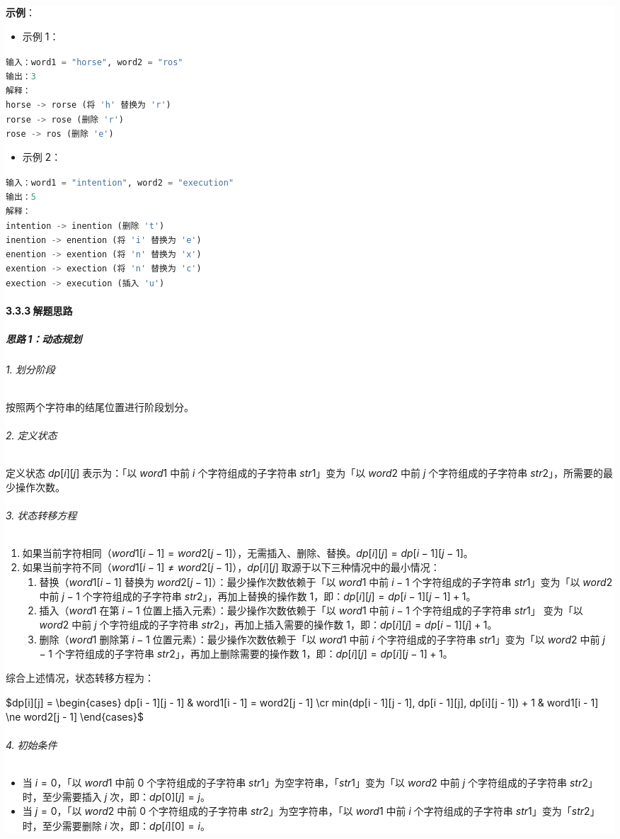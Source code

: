 **示例**：

- 示例 1：

```Python
输入：word1 = "horse", word2 = "ros"
输出：3
解释：
horse -> rorse (将 'h' 替换为 'r')
rorse -> rose (删除 'r')
rose -> ros (删除 'e')
```

- 示例 2：

```Python
输入：word1 = "intention", word2 = "execution"
输出：5
解释：
intention -> inention (删除 't')
inention -> enention (将 'i' 替换为 'e')
enention -> exention (将 'n' 替换为 'x')
exention -> exection (将 'n' 替换为 'c')
exection -> execution (插入 'u')
```

#### 3.3.3 解题思路

##### 思路 1：动态规划

###### 1. 划分阶段

按照两个字符串的结尾位置进行阶段划分。

###### 2. 定义状态

定义状态 $dp[i][j]$ 表示为：「以 $word1$ 中前 $i$ 个字符组成的子字符串 $str1$」变为「以  $word2$ 中前 $j$ 个字符组成的子字符串 $str2$」，所需要的最少操作次数。

###### 3. 状态转移方程

1. 如果当前字符相同（$word1[i - 1] = word2[j - 1]$），无需插入、删除、替换。$dp[i][j] = dp[i - 1][j - 1]$。
2. 如果当前字符不同（$word1[i - 1] \ne word2[j - 1]$），$dp[i][j]$ 取源于以下三种情况中的最小情况：
   1. 替换（$word1[i - 1]$ 替换为 $word2[j - 1]$）：最少操作次数依赖于「以 $word1$ 中前 $i - 1$ 个字符组成的子字符串 $str1$」变为「以  $word2$ 中前 $j - 1$ 个字符组成的子字符串 $str2$」，再加上替换的操作数 $1$，即：$dp[i][j] = dp[i - 1][j - 1] + 1$。
   2. 插入（$word1$ 在第 $i - 1$ 位置上插入元素）：最少操作次数依赖于「以 $word1$ 中前 $i - 1$ 个字符组成的子字符串 $str1$」 变为「以  $word2$ 中前 $j$ 个字符组成的子字符串 $str2$」，再加上插入需要的操作数 $1$，即：$dp[i][j] = dp[i - 1][j] + 1$。
   3. 删除（$word1$ 删除第 $i - 1$ 位置元素）：最少操作次数依赖于「以 $word1$ 中前 $i$ 个字符组成的子字符串 $str1$」变为「以  $word2$ 中前 $j - 1$ 个字符组成的子字符串 $str2$」，再加上删除需要的操作数 $1$，即：$dp[i][j] = dp[i][j - 1] + 1$。

综合上述情况，状态转移方程为：

$dp[i][j] = \begin{cases} dp[i - 1][j - 1] & word1[i - 1] = word2[j - 1] \cr min(dp[i - 1][j - 1], dp[i - 1][j], dp[i][j - 1]) + 1 & word1[i - 1] \ne word2[j - 1] \end{cases}$

###### 4. 初始条件

- 当 $i = 0$，「以 $word1$ 中前 $0$ 个字符组成的子字符串 $str1$」为空字符串，「$str1$」变为「以  $word2$ 中前 $j$ 个字符组成的子字符串 $str2$」时，至少需要插入 $j$ 次，即：$dp[0][j] = j$。
- 当 $j = 0$，「以 $word2$ 中前 $0$ 个字符组成的子字符串 $str2$」为空字符串，「以 $word1$ 中前 $i$ 个字符组成的子字符串 $str1$」变为「$str2$」时，至少需要删除 $i$ 次，即：$dp[i][0] = i$。
